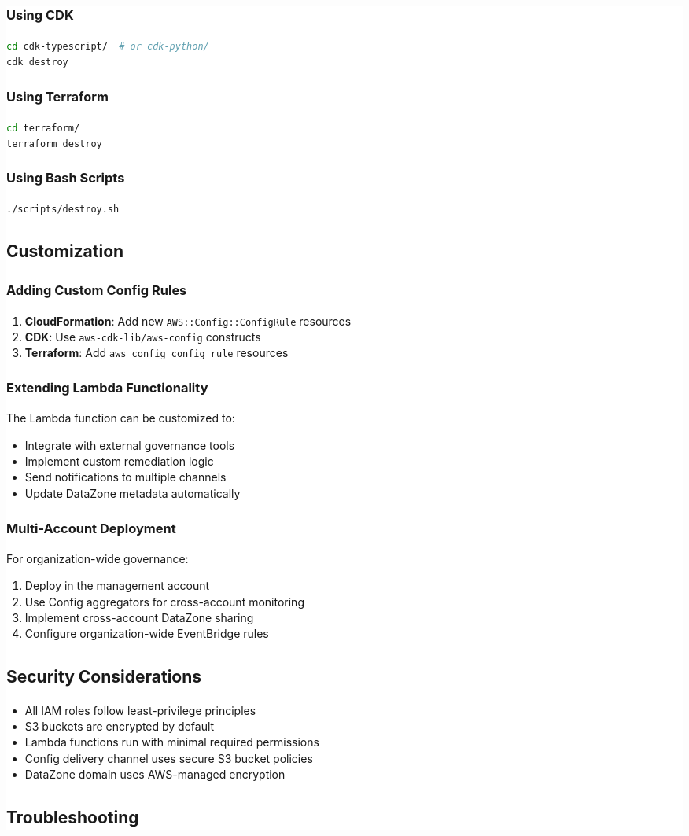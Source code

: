 ### Using CDK

```bash
cd cdk-typescript/  # or cdk-python/
cdk destroy
```

### Using Terraform

```bash
cd terraform/
terraform destroy
```

### Using Bash Scripts

```bash
./scripts/destroy.sh
```

## Customization

### Adding Custom Config Rules

1. **CloudFormation**: Add new `AWS::Config::ConfigRule` resources
2. **CDK**: Use `aws-cdk-lib/aws-config` constructs
3. **Terraform**: Add `aws_config_config_rule` resources

### Extending Lambda Functionality

The Lambda function can be customized to:
- Integrate with external governance tools
- Implement custom remediation logic
- Send notifications to multiple channels
- Update DataZone metadata automatically

### Multi-Account Deployment

For organization-wide governance:
1. Deploy in the management account
2. Use Config aggregators for cross-account monitoring
3. Implement cross-account DataZone sharing
4. Configure organization-wide EventBridge rules

## Security Considerations

- All IAM roles follow least-privilege principles
- S3 buckets are encrypted by default
- Lambda functions run with minimal required permissions
- Config delivery channel uses secure S3 bucket policies
- DataZone domain uses AWS-managed encryption

## Troubleshooting
